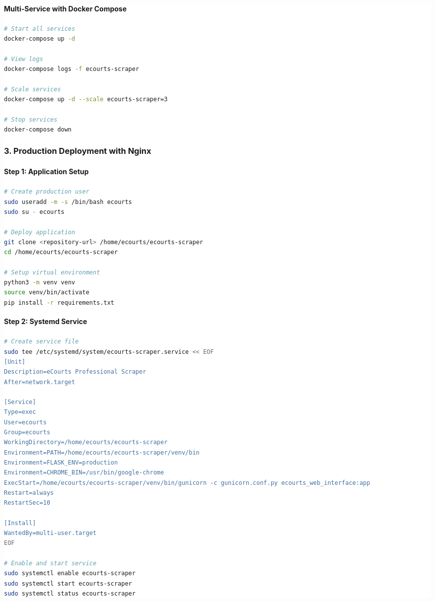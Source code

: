 #### **Multi-Service with Docker Compose**
```bash
# Start all services
docker-compose up -d

# View logs
docker-compose logs -f ecourts-scraper

# Scale services
docker-compose up -d --scale ecourts-scraper=3

# Stop services
docker-compose down
```

### **3. Production Deployment with Nginx**

#### **Step 1: Application Setup**
```bash
# Create production user
sudo useradd -m -s /bin/bash ecourts
sudo su - ecourts

# Deploy application
git clone <repository-url> /home/ecourts/ecourts-scraper
cd /home/ecourts/ecourts-scraper

# Setup virtual environment
python3 -m venv venv
source venv/bin/activate
pip install -r requirements.txt
```

#### **Step 2: Systemd Service**
```bash
# Create service file
sudo tee /etc/systemd/system/ecourts-scraper.service << EOF
[Unit]
Description=eCourts Professional Scraper
After=network.target

[Service]
Type=exec
User=ecourts
Group=ecourts
WorkingDirectory=/home/ecourts/ecourts-scraper
Environment=PATH=/home/ecourts/ecourts-scraper/venv/bin
Environment=FLASK_ENV=production
Environment=CHROME_BIN=/usr/bin/google-chrome
ExecStart=/home/ecourts/ecourts-scraper/venv/bin/gunicorn -c gunicorn.conf.py ecourts_web_interface:app
Restart=always
RestartSec=10

[Install]
WantedBy=multi-user.target
EOF

# Enable and start service
sudo systemctl enable ecourts-scraper
sudo systemctl start ecourts-scraper
sudo systemctl status ecourts-scraper
```
